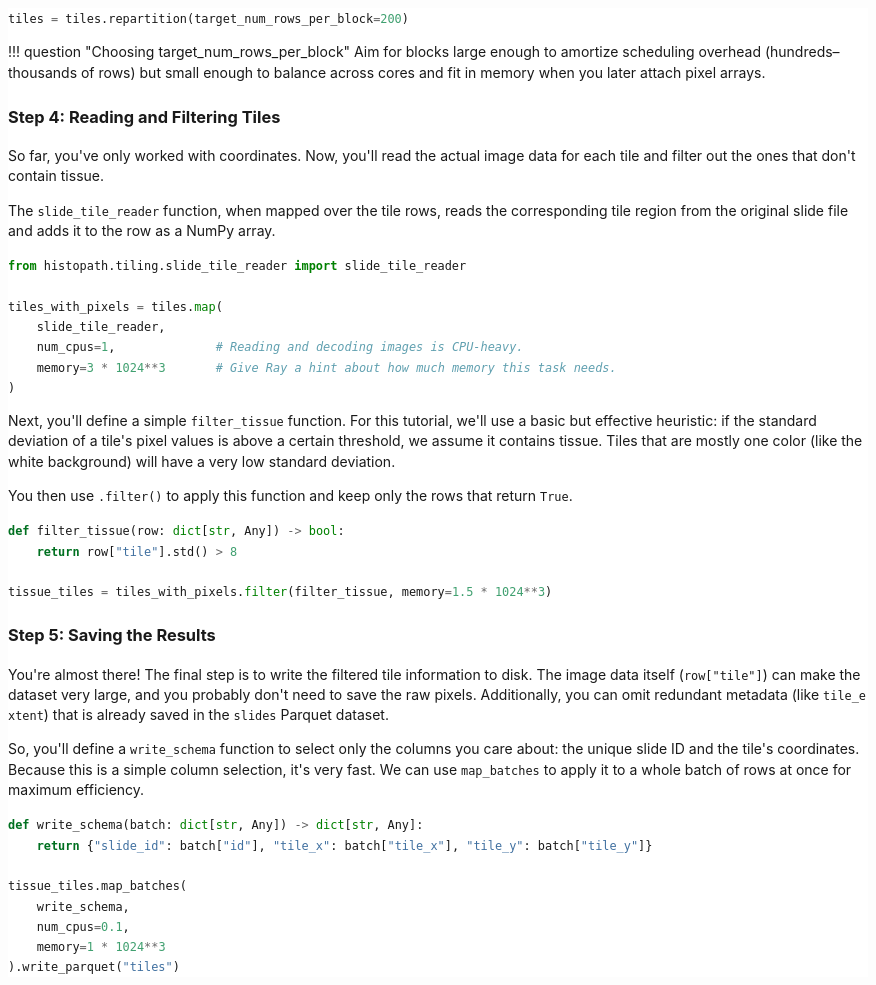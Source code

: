 ```python
tiles = tiles.repartition(target_num_rows_per_block=200)
```

!!! question "Choosing target_num_rows_per_block"
    Aim for blocks large enough to amortize scheduling overhead (hundreds–thousands of rows) but small enough to balance across cores and fit in memory when you later attach pixel arrays.



### Step 4: Reading and Filtering Tiles

So far, you've only worked with coordinates.
Now, you'll read the actual image data for each tile and filter out the ones that don't contain tissue.

The `slide_tile_reader` function, when mapped over the tile rows, reads the corresponding tile region from the original slide file and adds it to the row as a NumPy array.

```python
from histopath.tiling.slide_tile_reader import slide_tile_reader

tiles_with_pixels = tiles.map(
    slide_tile_reader,
    num_cpus=1,              # Reading and decoding images is CPU-heavy.
    memory=3 * 1024**3       # Give Ray a hint about how much memory this task needs.
)
```
Next, you'll define a simple `filter_tissue` function. For this tutorial, we'll use a basic but effective heuristic: if the standard deviation of a tile's pixel values is above a certain threshold, we assume it contains tissue. Tiles that are mostly one color (like the white background) will have a very low standard deviation.

You then use `.filter()` to apply this function and keep only the rows that return `True`.

```python
def filter_tissue(row: dict[str, Any]) -> bool:
    return row["tile"].std() > 8

tissue_tiles = tiles_with_pixels.filter(filter_tissue, memory=1.5 * 1024**3)
```


### Step 5: Saving the Results

You're almost there! The final step is to write the filtered tile information to disk. The image data itself (`row["tile"]`) can make the dataset very large, and you probably don't need to save the raw pixels. Additionally, you can omit redundant metadata (like `tile_extent`) that is already saved in the `slides` Parquet dataset.

So, you'll define a `write_schema` function to select only the columns you care about: the unique slide ID and the tile's coordinates. Because this is a simple column selection, it's very fast. We can use `map_batches` to apply it to a whole batch of rows at once for maximum efficiency.

```python
def write_schema(batch: dict[str, Any]) -> dict[str, Any]:
    return {"slide_id": batch["id"], "tile_x": batch["tile_x"], "tile_y": batch["tile_y"]}

tissue_tiles.map_batches(
    write_schema,
    num_cpus=0.1,
    memory=1 * 1024**3
).write_parquet("tiles")
```

